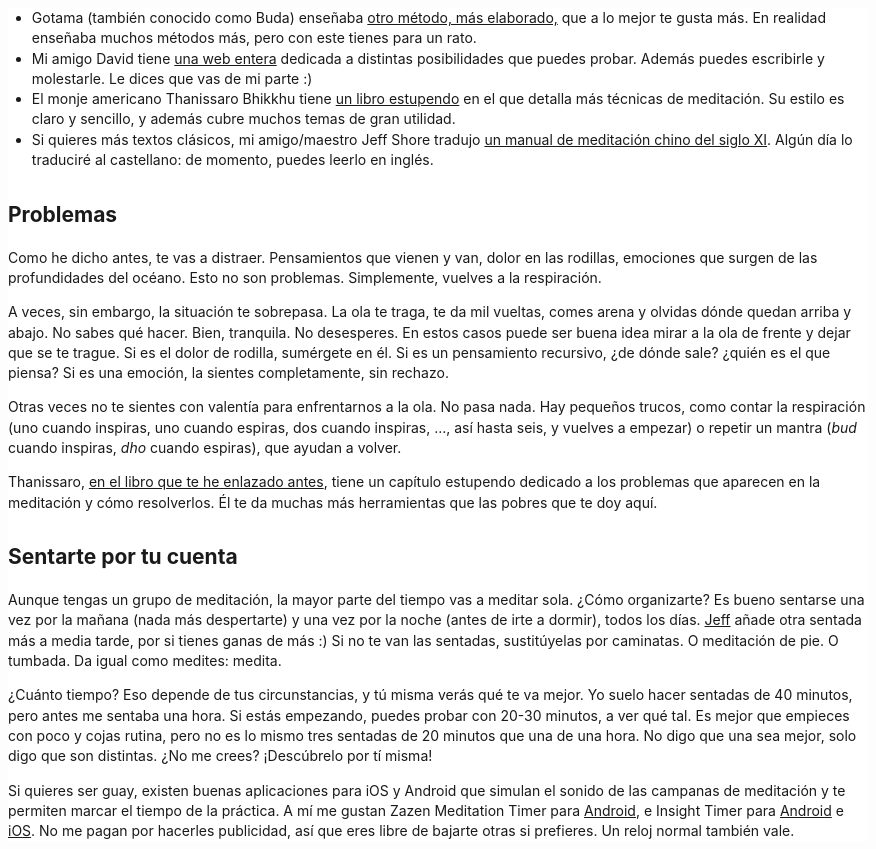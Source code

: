 + Gotama (también conocido como Buda) enseñaba [otro método, más elaborado,](http://bosquetheravada.org/index.php?option=com_k2&view=item&layout=item&id=722&Itemid=211 "Anapanasati") que a lo mejor te gusta más. En realidad enseñaba muchos métodos más, pero con este tienes para un rato.
+ Mi amigo David tiene [una web entera](http://mokudo.dk/es "Mokudo") dedicada a distintas posibilidades que puedes probar. Además puedes escribirle y molestarle. Le dices que vas de mi parte :)
+ El monje americano Thanissaro Bhikkhu tiene [un libro estupendo](http://www.dhammatalks.org/Archive/espa%C3%B1ol/ConCadaRespiracion150415.pdf "Con cada respiración") en el que detalla más técnicas de meditación. Su estilo es claro y sencillo, y además cubre muchos temas de gran utilidad.
+ Si quieres más textos clásicos, mi amigo/maestro Jeff Shore tradujo [un manual de meditación chino del siglo XI](https://beingwithoutself.files.wordpress.com/2015/05/zazen-manual-updated.pdf "Zazen Manual"). Algún día lo traduciré al castellano: de momento, puedes leerlo en inglés.

<a name="problemas"></a>
## Problemas

Como he dicho antes, te vas a distraer. Pensamientos que vienen y van, dolor en las rodillas, emociones que surgen de las profundidades del océano. Esto no son problemas. Simplemente, vuelves a la respiración.

A veces, sin embargo, la situación te sobrepasa. La ola te traga, te da mil vueltas, comes arena y olvidas dónde quedan arriba y abajo. No sabes qué hacer. Bien, tranquila. No desesperes. En estos casos puede ser buena idea mirar a la ola de frente y dejar que se te trague. Si es el dolor de rodilla, sumérgete en él. Si es un pensamiento recursivo, ¿de dónde sale? ¿quién es el que piensa? Si es una emoción, la sientes completamente, sin rechazo.

Otras veces no te sientes con valentía para enfrentarnos a la ola. No pasa nada. Hay pequeños trucos, como contar la respiración (uno cuando inspiras, uno cuando espiras, dos cuando inspiras, ..., así hasta seis, y vuelves a empezar) o repetir un mantra (*bud* cuando inspiras, *dho* cuando espiras), que ayudan a volver.

Thanissaro, [en el libro que te he enlazado antes](http://www.dhammatalks.org/Archive/espa%C3%B1ol/ConCadaRespiracion150415.pdf "Con cada respiración"), tiene un capítulo estupendo dedicado a los problemas que aparecen en la meditación y cómo resolverlos. Él te da muchas más herramientas que las pobres que te doy aquí.

<a name="sentarte-por-tu-cuenta"></a>
## Sentarte por tu cuenta

Aunque tengas un grupo de meditación, la mayor parte del tiempo vas a meditar sola. ¿Cómo organizarte? Es bueno sentarse una vez por la mañana (nada más despertarte) y una vez por la noche (antes de irte a dormir), todos los días. [Jeff](https://beingwithoutself.org/jeff/ "Jeff Shore") añade otra sentada más a media tarde, por si tienes ganas de más :) Si no te van las sentadas, sustitúyelas por caminatas. O meditación de pie. O tumbada. Da igual como medites: medita. 

¿Cuánto tiempo? Eso depende de tus circunstancias, y tú misma verás qué te va mejor. Yo suelo hacer sentadas de 40 minutos, pero antes me sentaba una hora. Si estás empezando, puedes probar con 20-30 minutos, a ver qué tal. Es mejor que empieces con poco y cojas rutina, pero no es lo mismo tres sentadas de 20 minutos que una de una hora. No digo que una sea mejor, solo digo que son distintas. ¿No me crees? ¡Descúbrelo por tí misma!


Si quieres ser guay, existen buenas aplicaciones para iOS y Android que simulan el sonido de las campanas de meditación y te permiten marcar el tiempo de la práctica. A mí me gustan Zazen Meditation Timer para [Android](url=https://play.google.com/store/apps/details?id=de.gaffga.android.zazentimer&hl=es "Zazen Meditation Timer"), e Insight Timer para [Android](https://play.google.com/store/apps/details?id=com.spotlightsix.zentimerlite2&hl=es "Insight Timer para Android") e [iOS](https://itunes.apple.com/es/app/insight-timer-meditation-timer/id337472899?mt=8 "Insight Timer para iOS"). No me pagan por hacerles publicidad, así que eres libre de bajarte otras si prefieres. Un reloj normal también vale. 
